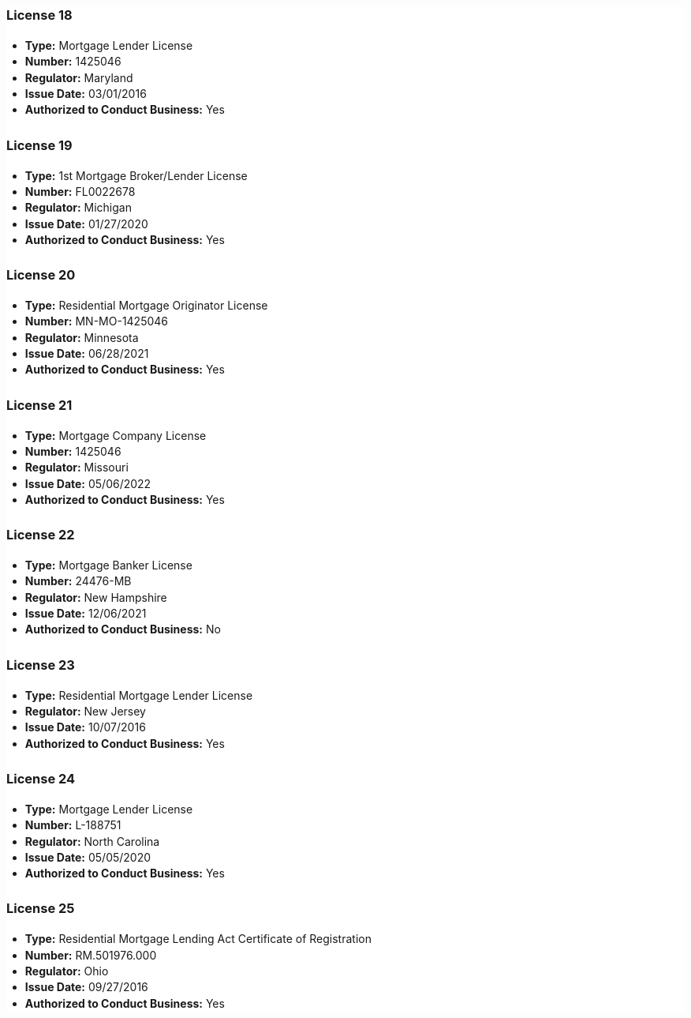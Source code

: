 ### License 18
- **Type:** Mortgage Lender License
- **Number:** 1425046
- **Regulator:** Maryland
- **Issue Date:** 03/01/2016
- **Authorized to Conduct Business:** Yes

### License 19
- **Type:** 1st Mortgage Broker/Lender License
- **Number:** FL0022678
- **Regulator:** Michigan
- **Issue Date:** 01/27/2020
- **Authorized to Conduct Business:** Yes

### License 20
- **Type:** Residential Mortgage Originator License
- **Number:** MN-MO-1425046
- **Regulator:** Minnesota
- **Issue Date:** 06/28/2021
- **Authorized to Conduct Business:** Yes

### License 21
- **Type:** Mortgage Company License
- **Number:** 1425046
- **Regulator:** Missouri
- **Issue Date:** 05/06/2022
- **Authorized to Conduct Business:** Yes

### License 22
- **Type:** Mortgage Banker License
- **Number:** 24476-MB
- **Regulator:** New Hampshire
- **Issue Date:** 12/06/2021
- **Authorized to Conduct Business:** No

### License 23
- **Type:** Residential Mortgage Lender License
- **Regulator:** New Jersey
- **Issue Date:** 10/07/2016
- **Authorized to Conduct Business:** Yes

### License 24
- **Type:** Mortgage Lender License
- **Number:** L-188751
- **Regulator:** North Carolina
- **Issue Date:** 05/05/2020
- **Authorized to Conduct Business:** Yes

### License 25
- **Type:** Residential Mortgage Lending Act Certificate of Registration
- **Number:** RM.501976.000
- **Regulator:** Ohio
- **Issue Date:** 09/27/2016
- **Authorized to Conduct Business:** Yes
